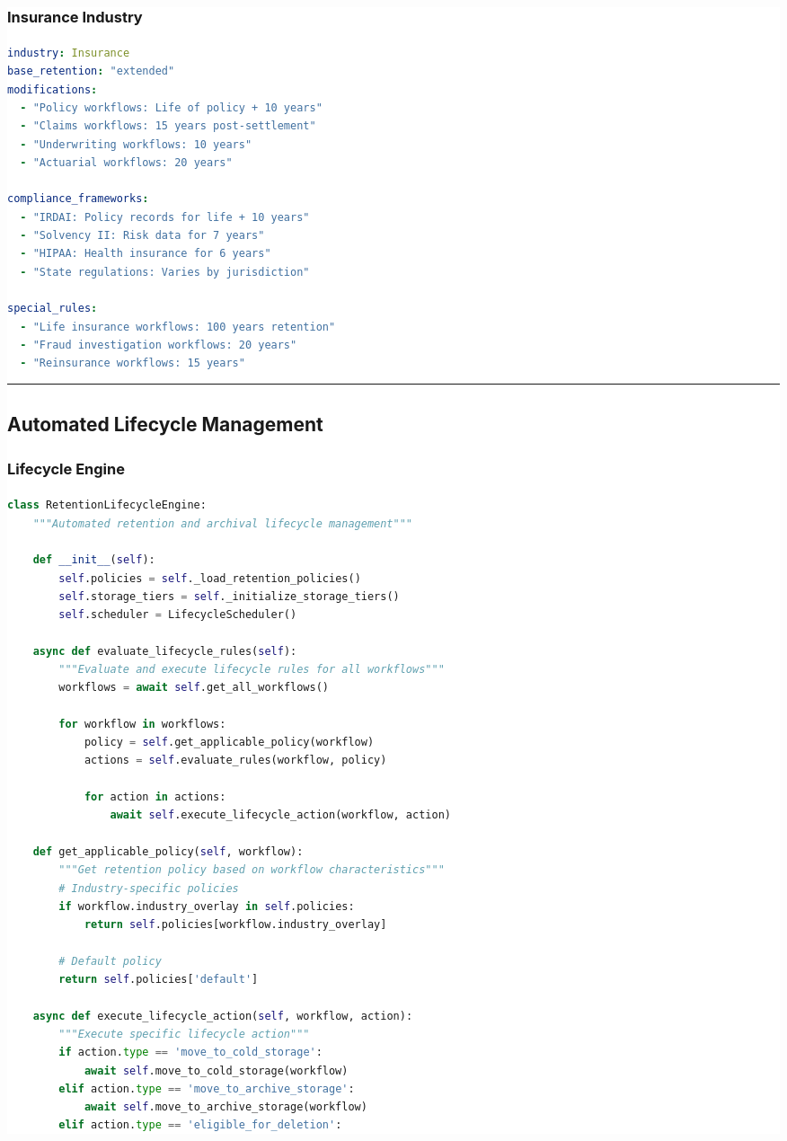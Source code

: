 ### **Insurance Industry**
```yaml
industry: Insurance
base_retention: "extended"
modifications:
  - "Policy workflows: Life of policy + 10 years"
  - "Claims workflows: 15 years post-settlement"
  - "Underwriting workflows: 10 years"
  - "Actuarial workflows: 20 years"

compliance_frameworks:
  - "IRDAI: Policy records for life + 10 years"
  - "Solvency II: Risk data for 7 years"
  - "HIPAA: Health insurance for 6 years"
  - "State regulations: Varies by jurisdiction"

special_rules:
  - "Life insurance workflows: 100 years retention"
  - "Fraud investigation workflows: 20 years"
  - "Reinsurance workflows: 15 years"
```

---

## Automated Lifecycle Management

### **Lifecycle Engine**
```python
class RetentionLifecycleEngine:
    """Automated retention and archival lifecycle management"""
    
    def __init__(self):
        self.policies = self._load_retention_policies()
        self.storage_tiers = self._initialize_storage_tiers()
        self.scheduler = LifecycleScheduler()
    
    async def evaluate_lifecycle_rules(self):
        """Evaluate and execute lifecycle rules for all workflows"""
        workflows = await self.get_all_workflows()
        
        for workflow in workflows:
            policy = self.get_applicable_policy(workflow)
            actions = self.evaluate_rules(workflow, policy)
            
            for action in actions:
                await self.execute_lifecycle_action(workflow, action)
    
    def get_applicable_policy(self, workflow):
        """Get retention policy based on workflow characteristics"""
        # Industry-specific policies
        if workflow.industry_overlay in self.policies:
            return self.policies[workflow.industry_overlay]
        
        # Default policy
        return self.policies['default']
    
    async def execute_lifecycle_action(self, workflow, action):
        """Execute specific lifecycle action"""
        if action.type == 'move_to_cold_storage':
            await self.move_to_cold_storage(workflow)
        elif action.type == 'move_to_archive_storage':
            await self.move_to_archive_storage(workflow)
        elif action.type == 'eligible_for_deletion':
```
